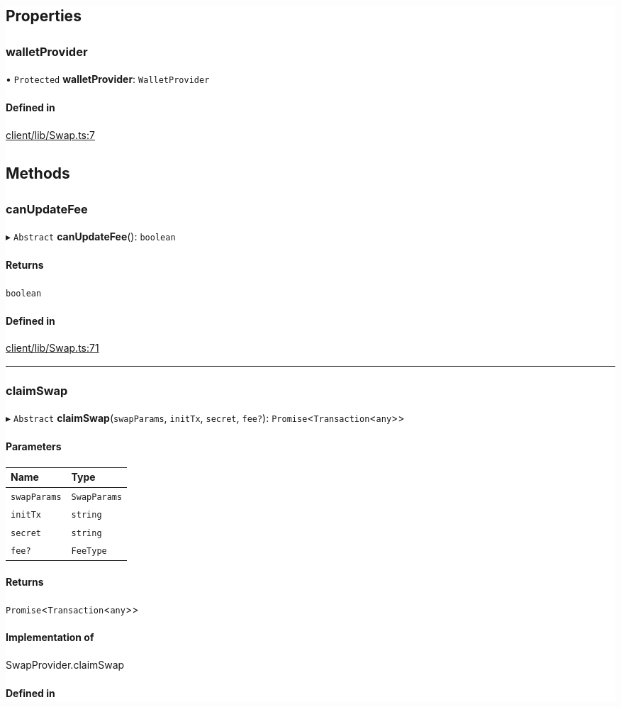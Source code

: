 ## Properties

### walletProvider

• `Protected` **walletProvider**: `WalletProvider`

#### Defined in

[client/lib/Swap.ts:7](https://github.com/liquality/chainify/blob/540cfa69/packages/client/lib/Swap.ts#L7)

## Methods

### canUpdateFee

▸ `Abstract` **canUpdateFee**(): `boolean`

#### Returns

`boolean`

#### Defined in

[client/lib/Swap.ts:71](https://github.com/liquality/chainify/blob/540cfa69/packages/client/lib/Swap.ts#L71)

___

### claimSwap

▸ `Abstract` **claimSwap**(`swapParams`, `initTx`, `secret`, `fee?`): `Promise`<`Transaction`<`any`\>\>

#### Parameters

| Name | Type |
| :------ | :------ |
| `swapParams` | `SwapParams` |
| `initTx` | `string` |
| `secret` | `string` |
| `fee?` | `FeeType` |

#### Returns

`Promise`<`Transaction`<`any`\>\>

#### Implementation of

SwapProvider.claimSwap

#### Defined in
